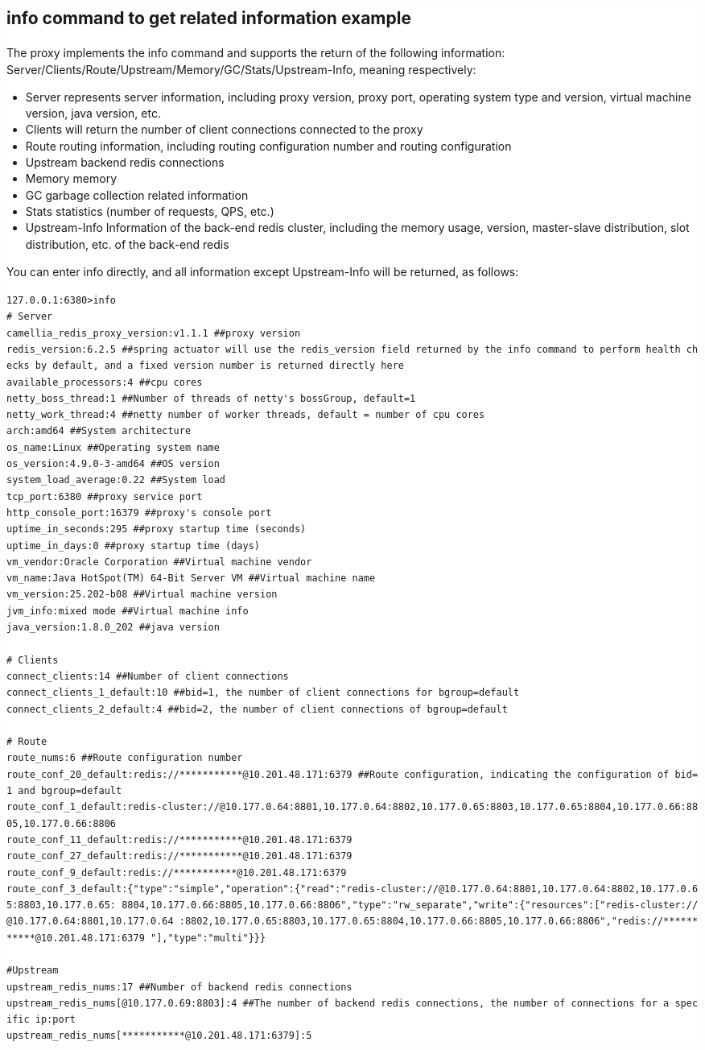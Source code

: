 ## info command to get related information example
The proxy implements the info command and supports the return of the following information: Server/Clients/Route/Upstream/Memory/GC/Stats/Upstream-Info, meaning respectively:
* Server represents server information, including proxy version, proxy port, operating system type and version, virtual machine version, java version, etc.
* Clients will return the number of client connections connected to the proxy
* Route routing information, including routing configuration number and routing configuration
* Upstream backend redis connections
* Memory memory
* GC garbage collection related information
* Stats statistics (number of requests, QPS, etc.)
* Upstream-Info Information of the back-end redis cluster, including the memory usage, version, master-slave distribution, slot distribution, etc. of the back-end redis

You can enter info directly, and all information except Upstream-Info will be returned, as follows:
````
127.0.0.1:6380>info
# Server
camellia_redis_proxy_version:v1.1.1 ##proxy version
redis_version:6.2.5 ##spring actuator will use the redis_version field returned by the info command to perform health checks by default, and a fixed version number is returned directly here
available_processors:4 ##cpu cores
netty_boss_thread:1 ##Number of threads of netty's bossGroup, default=1
netty_work_thread:4 ##netty number of worker threads, default = number of cpu cores
arch:amd64 ##System architecture
os_name:Linux ##Operating system name
os_version:4.9.0-3-amd64 ##OS version
system_load_average:0.22 ##System load
tcp_port:6380 ##proxy service port
http_console_port:16379 ##proxy's console port
uptime_in_seconds:295 ##proxy startup time (seconds)
uptime_in_days:0 ##proxy startup time (days)
vm_vendor:Oracle Corporation ##Virtual machine vendor
vm_name:Java HotSpot(TM) 64-Bit Server VM ##Virtual machine name
vm_version:25.202-b08 ##Virtual machine version
jvm_info:mixed mode ##Virtual machine info
java_version:1.8.0_202 ##java version

# Clients
connect_clients:14 ##Number of client connections
connect_clients_1_default:10 ##bid=1, the number of client connections for bgroup=default
connect_clients_2_default:4 ##bid=2, the number of client connections of bgroup=default

# Route
route_nums:6 ##Route configuration number
route_conf_20_default:redis://***********@10.201.48.171:6379 ##Route configuration, indicating the configuration of bid=1 and bgroup=default
route_conf_1_default:redis-cluster://@10.177.0.64:8801,10.177.0.64:8802,10.177.0.65:8803,10.177.0.65:8804,10.177.0.66:8805,10.177.0.66:8806
route_conf_11_default:redis://***********@10.201.48.171:6379
route_conf_27_default:redis://***********@10.201.48.171:6379
route_conf_9_default:redis://***********@10.201.48.171:6379
route_conf_3_default:{"type":"simple","operation":{"read":"redis-cluster://@10.177.0.64:8801,10.177.0.64:8802,10.177.0.65:8803,10.177.0.65: 8804,10.177.0.66:8805,10.177.0.66:8806","type":"rw_separate","write":{"resources":["redis-cluster://@10.177.0.64:8801,10.177.0.64 :8802,10.177.0.65:8803,10.177.0.65:8804,10.177.0.66:8805,10.177.0.66:8806","redis://***********@10.201.48.171:6379 "],"type":"multi"}}}

#Upstream
upstream_redis_nums:17 ##Number of backend redis connections
upstream_redis_nums[@10.177.0.69:8803]:4 ##The number of backend redis connections, the number of connections for a specific ip:port
upstream_redis_nums[***********@10.201.48.171:6379]:5
````